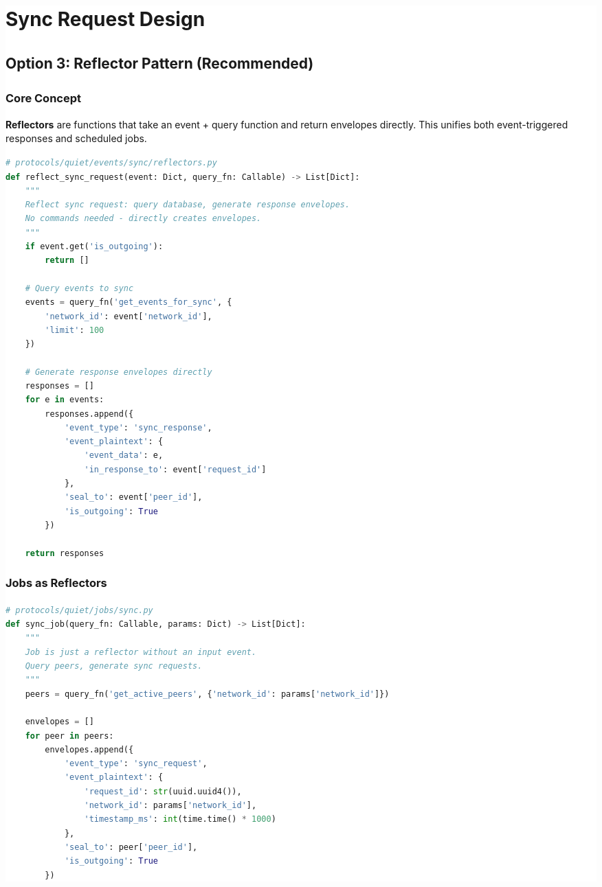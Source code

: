 # Sync Request Design

## Option 3: Reflector Pattern (Recommended)

### Core Concept
**Reflectors** are functions that take an event + query function and return envelopes directly. This unifies both event-triggered responses and scheduled jobs.

```python
# protocols/quiet/events/sync/reflectors.py
def reflect_sync_request(event: Dict, query_fn: Callable) -> List[Dict]:
    """
    Reflect sync request: query database, generate response envelopes.
    No commands needed - directly creates envelopes.
    """
    if event.get('is_outgoing'):
        return []

    # Query events to sync
    events = query_fn('get_events_for_sync', {
        'network_id': event['network_id'],
        'limit': 100
    })

    # Generate response envelopes directly
    responses = []
    for e in events:
        responses.append({
            'event_type': 'sync_response',
            'event_plaintext': {
                'event_data': e,
                'in_response_to': event['request_id']
            },
            'seal_to': event['peer_id'],
            'is_outgoing': True
        })

    return responses
```

### Jobs as Reflectors
```python
# protocols/quiet/jobs/sync.py
def sync_job(query_fn: Callable, params: Dict) -> List[Dict]:
    """
    Job is just a reflector without an input event.
    Query peers, generate sync requests.
    """
    peers = query_fn('get_active_peers', {'network_id': params['network_id']})

    envelopes = []
    for peer in peers:
        envelopes.append({
            'event_type': 'sync_request',
            'event_plaintext': {
                'request_id': str(uuid.uuid4()),
                'network_id': params['network_id'],
                'timestamp_ms': int(time.time() * 1000)
            },
            'seal_to': peer['peer_id'],
            'is_outgoing': True
        })
```